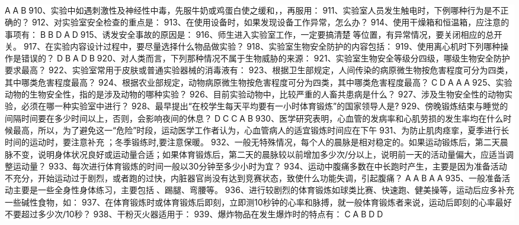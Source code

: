 A
A
B
910、实验中如遇刺激性及神经性中毒，先服牛奶或鸡蛋白使之缓和，，再服用：
911、实验室人员发生触电时，下例哪种行为是不正确的？
912、对实验室安全检查的重点是：
913、在使用设备时，如果发现设备工作异常，怎么办？
914、使用干燥箱和恒温箱，应注意的事项有：
B
B
D
A
D
915、诱发安全事故的原因是：
916、师生进入实验室工作，一定要搞清楚   等位置，有异常情况，要关闭相应的总开关。
917、在实验内容设计过程中，要尽量选择什么物品做实验？
918、实验室生物安全防护的内容包括：
919、使用离心机时下列哪种操作是错误的？
D
B
A
D
B
920、对人类而言，下列那种情况不属于生物威胁的来源：
921、实验室生物安全等级分四级，哪级生物安全防护要求最高？
922、实验室常用于皮肤或普通实验器械的消毒液有：
923、根据卫生部规定，人间传染的病原微生物按危害程度可分为四类，其中哪类危害程度最高？
924、根据农业部规定，动物病原微生物按危害程度可分为四类，其中哪类危害程度最高？
C
D
A
A
A
925、实验动物的生物安全性，指的是涉及动物的哪种实验？
926、目前实验动物中，比较严重的人畜共患病是什么？
927、涉及生物安全性的动物实验，必须在哪一种实验室中进行？
928、最早提出“在校学生每天平均要有一小时体育锻炼”的国家领导人是?
929、傍晚锻炼结束与睡觉的间隔时间要在多少时间以上，否则，会影响夜间的休息？
D
C
C
A
B
930、医学研究表明，心血管的发病率和心肌劳损的发生率均在什么时候最高，所以，为了避免这一“危险”时段，运动医学工作者认为，心血管病人的适宜锻炼时间应在下午
931、为防止肌肉痉挛，夏季进行长时间的运动时，要注意补充      ；冬季锻练时,要注意保暖。
932、一般无特殊情况，每个人的晨脉是相对稳定的。如果运动锻炼后，第二天晨脉不变，说明身体状况良好或运动量合适；如果体育锻炼后，第二天的晨脉较以前增加多少次/分以上，说明前一天的活动量偏大，应适当调整运动量？
933、每次进行体育锻炼的时间一般以30分钟至多少小时为宜？
934、运动中腹痛多数在中长跑时产生，主要是因为准备活动不充分，开始运动过于剧烈，或者跑的过快，内脏器官尚没有达到竞赛状态，致使什么功能失调，引起腹痛？
A
A
B
A
A
935、一般准备活动主要是一些全身性身体练习，主要包括         、踢腿、弯腰等。
936、进行较剧烈的体育锻炼如球类比赛、快速跑、健美操等，运动后应多补充一些碱性食物，如：
937、在体育锻炼时或体育锻炼后即刻，立即测10秒钟的心率和脉搏，就一般体育锻炼者来说，运动后即刻的心率最好不要超过多少次/10秒？
938、干粉灭火器适用于：
939、爆炸物品在发生爆炸时的特点有：
C
A
B
D
D